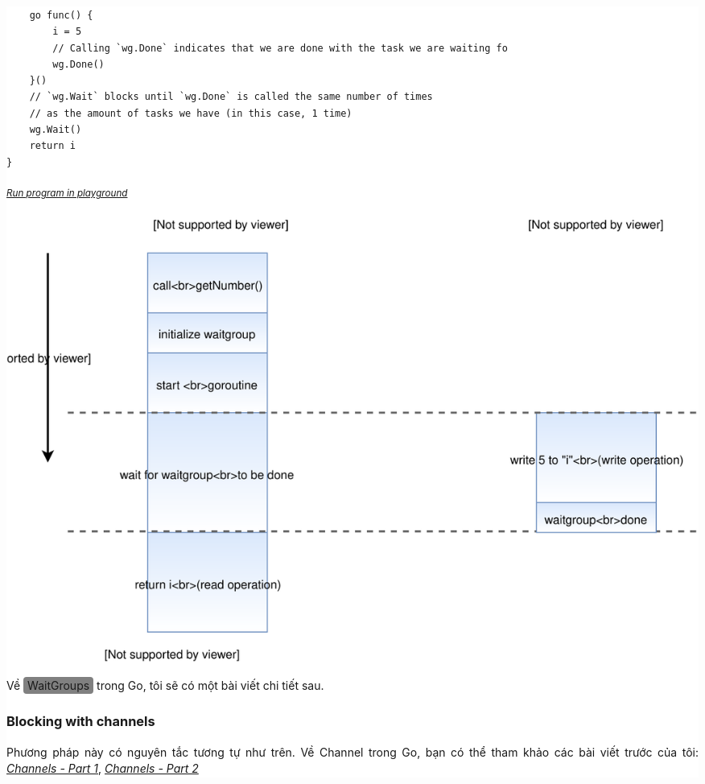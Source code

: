 ```golang
	go func() {
		i = 5
		// Calling `wg.Done` indicates that we are done with the task we are waiting fo
		wg.Done()
	}()
	// `wg.Wait` blocks until `wg.Done` is called the same number of times
	// as the amount of tasks we have (in this case, 1 time)
	wg.Wait()
	return i
}
```
<sub>*[Run program in playground](https://play.golang.org/p/RHbGQOI3cUv)*</sub>

<p align="center"><img src="../assets/201904_Golang_Dataraces_In_Go_And_How_To_Fix_Them/3.svg"/>
</p>

Về <span style="background:gray;padding:2px 5px;border-radius:4px">WaitGroups</span> trong Go, tôi sẽ có một bài viết chi tiết sau.

### Blocking with channels
<p align="justify">
Phương pháp này có nguyên tắc tương tự như trên.
Về Channel trong Go, bạn có thể tham khảo các bài viết trước của tôi: <i><a href="https://github.com/tuananhnguyen-ima/Sun-Monthly-Reports/blob/master/reports/201902.md">Channels - Part 1</a></i>, <i><a href="https://github.com/tuananhnguyen-ima/Sun-Monthly-Reports/blob/master/reports/201903.md">Channels - Part 2</a></i>
</p>
